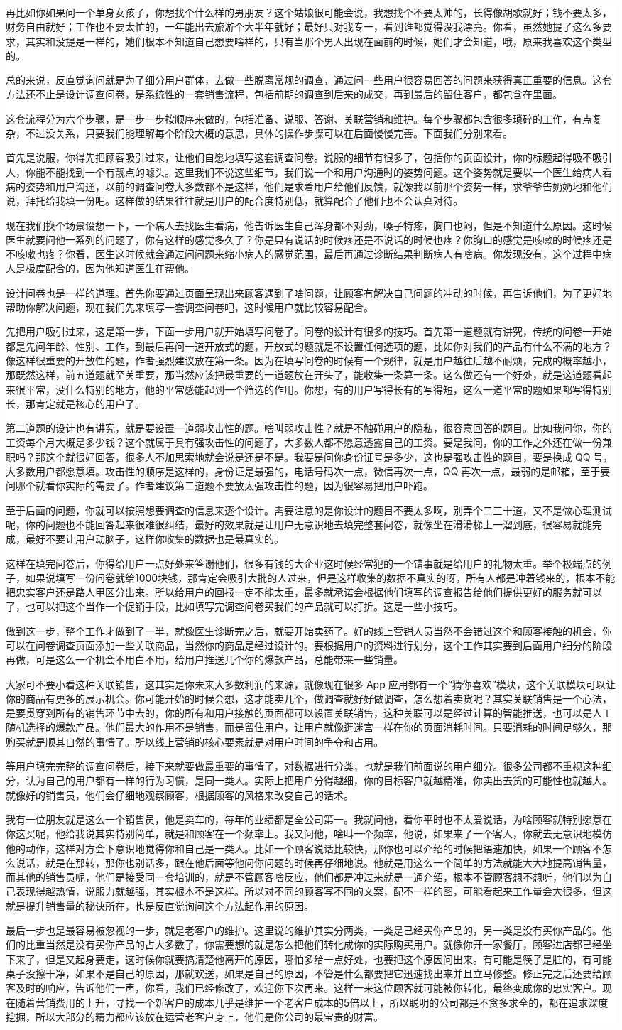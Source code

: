 再比如你如果问一个单身女孩子，你想找个什么样的男朋友？这个姑娘很可能会说，我想找个不要太帅的，长得像胡歌就好；钱不要太多，财务自由就好；工作也不要太忙的，一年能出去旅游个大半年就好；最好只对我专一，看到谁都觉得没我漂亮。你看，虽然她提了这么多要求，其实和没提是一样的，她们根本不知道自己想要啥样的，只有当那个男人出现在面前的时候，她们才会知道，哦，原来我喜欢这个类型的。

总的来说，反直觉询问就是为了细分用户群体，去做一些脱离常规的调查，通过问一些用户很容易回答的问题来获得真正重要的信息。这套方法还不止是设计调查问卷，是系统性的一套销售流程，包括前期的调查到后来的成交，再到最后的留住客户，都包含在里面。

这套流程分为六个步骤，是一步一步按顺序来做的，包括准备、说服、答谢、关联营销和维护。每个步骤都包含很多琐碎的工作，有点复杂，不过没关系，只要我们能理解每个阶段大概的意思，具体的操作步骤可以在后面慢慢完善。下面我们分别来看。

首先是说服，你得先把顾客吸引过来，让他们自愿地填写这套调查问卷。说服的细节有很多了，包括你的页面设计，你的标题起得吸不吸引人，你能不能找到一个有靓点的噱头。这里我们不说这些细节，我们说一个和用户沟通时的姿势问题。这个姿势就是要以一个医生给病人看病的姿势和用户沟通，以前的调查问卷大多数都不是这样，他们是求着用户给他们反馈，就像我以前那个姿势一样，求爷爷告奶奶地和他们说，拜托给我填一份吧。这样做的结果往往就是用户的配合度特别低，就算配合了他们也不会认真对待。

现在我们换个场景设想一下，一个病人去找医生看病，他告诉医生自己浑身都不对劲，嗓子特疼，胸口也闷，但是不知道什么原因。这时候医生就要问他一系列的问题了，你有这样的感觉多久了？你是只有说话的时候疼还是不说话的时候也疼？你胸口的感觉是咳嗽的时候疼还是不咳嗽也疼？你看，医生这时候就会通过问问题来缩小病人的感觉范围，最后再通过诊断结果判断病人有啥病。你发现没有，这个过程中病人是极度配合的，因为他知道医生在帮他。

设计问卷也是一样的道理。首先你要通过页面呈现出来顾客遇到了啥问题，让顾客有解决自己问题的冲动的时候，再告诉他们，为了更好地帮助你解决问题，现在我们先来填写一套调查问卷吧，这时候用户就比较容易配合。

先把用户吸引过来，这是第一步，下面一步用户就开始填写问卷了。问卷的设计有很多的技巧。首先第一道题就有讲究，传统的问卷一开始都是先问年龄、性别、工作，到最后再问一道开放式的题，开放式的题就是不设置任何选项的题，比如你对我们的产品有什么不满的地方？ 像这样很重要的开放性的题，作者强烈建议放在第一条。因为在填写问卷的时候有一个规律，就是用户越往后越不耐烦，完成的概率越小，那既然这样，前五道题就至关重要，那当然应该把最重要的一道题放在开头了，能收集一条算一条。这么做还有一个好处，就是这道题看起来很平常，没什么特别的地方，他的平常感能起到一个筛选的作用。你想，有的用户写得长有的写得短，这么一道平常的题如果都写得特别长，那肯定就是核心的用户了。

第二道题的设计也有讲究，就是要设置一道弱攻击性的题。啥叫弱攻击性？就是不触碰用户的隐私，很容意回答的题目。比如我问你，你的工资每个月大概是多少钱？这个就属于具有强攻击性的问题了，大多数人都不愿意透露自己的工资。要是我问，你的工作之外还在做一份兼职吗？那这个就很好回答，很多人不加思索地就会说是还是不是。我要是问你身份证号是多少，这也是强攻击性的题目，要是换成 QQ 号，大多数用户都愿意填。攻击性的顺序是这样的，身份证是最强的，电话号码次一点，微信再次一点，QQ 再次一点，最弱的是邮箱，至于要问哪个就看你实际的需要了。作者建议第二道题不要放太强攻击性的题，因为很容易把用户吓跑。

至于后面的问题，你就可以按照想要调查的信息来逐个设计。需要注意的是你设计的题目不要太多啊，别弄个二三十道，又不是做心理测试呢，你的问题也不能回答起来很难很纠结，最好的效果就是让用户无意识地去填完整套问卷，就像坐在滑滑梯上一溜到底，很容易就能完成，最好不要让用户动脑子，这样你收集的数据也是最真实的。

这样在填完问卷后，你得给用户一点好处来答谢他们，很多有钱的大企业这时候经常犯的一个错事就是给用户的礼物太重。举个极端点的例子，如果说填写一份问卷就给1000块钱，那肯定会吸引大批的人过来，但是这样收集的数据不真实的呀，所有人都是冲着钱来的，根本不能把忠实客户还是路人甲区分出来。所以给用户的回报一定不能太重，最多就承诺会根据他们填写的调查报告给他们提供更好的服务就可以了，也可以把这个当作一个促销手段，比如填写完调查问卷买我们的产品就可以打折。这是一些小技巧。

做到这一步，整个工作才做到了一半，就像医生诊断完之后，就要开始卖药了。好的线上营销人员当然不会错过这个和顾客接触的机会，你可以在问卷调查页面添加一些关联商品，当然你的商品是经过设计的。要根据用户的资料进行划分，这个工作其实要到后面用户细分的阶段再做，可是这么一个机会不用白不用，给用户推送几个你的爆款产品，总能带来一些销量。

大家可不要小看这种关联销售，这其实是你未来大多数利润的来源，就像现在很多 App 应用都有一个“猜你喜欢”模块，这个关联模块可以让你的商品有更多的展示机会。你可能开始的时候会想，这才能卖几个，做调查就好好做调查，怎么想着卖货呢？其实关联销售是一个心法，是要贯穿到所有的销售环节中去的，你的所有和用户接触的页面都可以设置关联销售，这种关联可以是经过计算的智能推送，也可以是人工随机选择的爆款产品。他们最大的作用不是销售，而是留住用户，让用户就像逛迷宫一样在你的页面消耗时间。只要消耗的时间足够久，那购买就是顺其自然的事情了。所以线上营销的核心要素就是对用户时间的争夺和占用。

等用户填完完整的调查问卷后，接下来就要做最重要的事情了，对数据进行分类，也就是我们前面说的用户细分。很多公司都不重视这种细分，认为自己的用户都有一样的行为习惯，是同一类人。实际上把用户分得越细，你的目标客户就越精准，你卖出去货的可能性也就越大。就像好的销售员，他们会仔细地观察顾客，根据顾客的风格来改变自己的话术。

我有一位朋友就是这么一个销售员，他是卖车的，每年的业绩都是全公司第一。我就问他，看你平时也不太爱说话，为啥顾客就特别愿意在你这买呢，他给我说其实特别简单，就是和顾客在一个频率上。我又问他，啥叫一个频率，他说，如果来了一个客人，你就去无意识地模仿他的动作，这样对方会下意识地觉得你和自己是一类人。比如一个顾客说话比较快，那你也可以介绍的时候把语速加快，如果一个顾客不怎么说话，就是在那转，那你也别话多，跟在他后面等他问你问题的时候再仔细地说。他就是用这么一个简单的方法就能大大地提高销售量，而其他的销售员呢，他们是接受同一套培训的，就是不管顾客啥反应，他们都是冲过来就是一通介绍，根本不管顾客想不想听，他们以为自己表现得越热情，说服力就越强，其实根本不是这样。所以对不同的顾客写不同的文案，配不一样的图，可能看起来工作量会大很多，但这就是提升销售量的秘诀所在，也是反直觉询问这个方法起作用的原因。

最后一步也是最容易被忽视的一步，就是老客户的维护。这里说的维护其实分两类，一类是已经买你产品的，另一类是没有买你产品的。他们的比重当然是没有买你产品的占大多数了，你需要想的就是怎么把他们转化成你的实际购买用户。就像你开一家餐厅，顾客进店都已经坐下来了，但是又起身要走，这时候你就要搞清楚他离开的原因，哪怕多给一点好处，也要把这个原因问出来。有可能是筷子是脏的，有可能桌子没擦干净，如果不是自己的原因，那就欢送，如果是自己的原因，不管是什么都要把它迅速找出来并且立马修整。修正完之后还要给顾客及时的响应，告诉他们一声，你看，我们已经修改了，欢迎你下次再来。这样一来这位顾客就可能被你转化，最终变成你的忠实客户。现在随着营销费用的上升，寻找一个新客户的成本几乎是维护一个老客户成本的5倍以上，所以聪明的公司都是不贪多求全的，都在追求深度挖掘，所以大部分的精力都应该放在运营老客户身上，他们是你公司的最宝贵的财富。

###   
